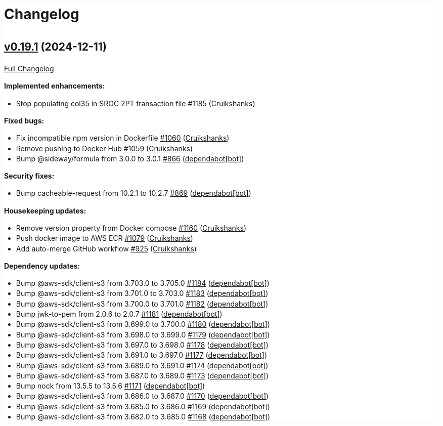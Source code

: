 # Changelog

## [v0.19.1](https://github.com/DEFRA/sroc-charging-module-api/tree/v0.19.1) (2024-12-11)

[Full Changelog](https://github.com/DEFRA/sroc-charging-module-api/compare/v0.19.0...v0.19.1)

**Implemented enhancements:**

- Stop populating col35 in SROC 2PT transaction file [\#1185](https://github.com/DEFRA/sroc-charging-module-api/pull/1185) ([Cruikshanks](https://github.com/Cruikshanks))

**Fixed bugs:**

- Fix incompatible npm version in Dockerfile [\#1060](https://github.com/DEFRA/sroc-charging-module-api/pull/1060) ([Cruikshanks](https://github.com/Cruikshanks))
- Remove pushing to Docker Hub [\#1059](https://github.com/DEFRA/sroc-charging-module-api/pull/1059) ([Cruikshanks](https://github.com/Cruikshanks))
- Bump @sideway/formula from 3.0.0 to 3.0.1 [\#866](https://github.com/DEFRA/sroc-charging-module-api/pull/866) ([dependabot[bot]](https://github.com/apps/dependabot))

**Security fixes:**

- Bump cacheable-request from 10.2.1 to 10.2.7 [\#869](https://github.com/DEFRA/sroc-charging-module-api/pull/869) ([dependabot[bot]](https://github.com/apps/dependabot))

**Housekeeping updates:**

- Remove version property from Docker compose [\#1160](https://github.com/DEFRA/sroc-charging-module-api/pull/1160) ([Cruikshanks](https://github.com/Cruikshanks))
- Push docker image to AWS ECR [\#1079](https://github.com/DEFRA/sroc-charging-module-api/pull/1079) ([Cruikshanks](https://github.com/Cruikshanks))
- Add auto-merge GitHub workflow [\#925](https://github.com/DEFRA/sroc-charging-module-api/pull/925) ([Cruikshanks](https://github.com/Cruikshanks))

**Dependency updates:**

- Bump @aws-sdk/client-s3 from 3.703.0 to 3.705.0 [\#1184](https://github.com/DEFRA/sroc-charging-module-api/pull/1184) ([dependabot[bot]](https://github.com/apps/dependabot))
- Bump @aws-sdk/client-s3 from 3.701.0 to 3.703.0 [\#1183](https://github.com/DEFRA/sroc-charging-module-api/pull/1183) ([dependabot[bot]](https://github.com/apps/dependabot))
- Bump @aws-sdk/client-s3 from 3.700.0 to 3.701.0 [\#1182](https://github.com/DEFRA/sroc-charging-module-api/pull/1182) ([dependabot[bot]](https://github.com/apps/dependabot))
- Bump jwk-to-pem from 2.0.6 to 2.0.7 [\#1181](https://github.com/DEFRA/sroc-charging-module-api/pull/1181) ([dependabot[bot]](https://github.com/apps/dependabot))
- Bump @aws-sdk/client-s3 from 3.699.0 to 3.700.0 [\#1180](https://github.com/DEFRA/sroc-charging-module-api/pull/1180) ([dependabot[bot]](https://github.com/apps/dependabot))
- Bump @aws-sdk/client-s3 from 3.698.0 to 3.699.0 [\#1179](https://github.com/DEFRA/sroc-charging-module-api/pull/1179) ([dependabot[bot]](https://github.com/apps/dependabot))
- Bump @aws-sdk/client-s3 from 3.697.0 to 3.698.0 [\#1178](https://github.com/DEFRA/sroc-charging-module-api/pull/1178) ([dependabot[bot]](https://github.com/apps/dependabot))
- Bump @aws-sdk/client-s3 from 3.691.0 to 3.697.0 [\#1177](https://github.com/DEFRA/sroc-charging-module-api/pull/1177) ([dependabot[bot]](https://github.com/apps/dependabot))
- Bump @aws-sdk/client-s3 from 3.689.0 to 3.691.0 [\#1174](https://github.com/DEFRA/sroc-charging-module-api/pull/1174) ([dependabot[bot]](https://github.com/apps/dependabot))
- Bump @aws-sdk/client-s3 from 3.687.0 to 3.689.0 [\#1173](https://github.com/DEFRA/sroc-charging-module-api/pull/1173) ([dependabot[bot]](https://github.com/apps/dependabot))
- Bump nock from 13.5.5 to 13.5.6 [\#1171](https://github.com/DEFRA/sroc-charging-module-api/pull/1171) ([dependabot[bot]](https://github.com/apps/dependabot))
- Bump @aws-sdk/client-s3 from 3.686.0 to 3.687.0 [\#1170](https://github.com/DEFRA/sroc-charging-module-api/pull/1170) ([dependabot[bot]](https://github.com/apps/dependabot))
- Bump @aws-sdk/client-s3 from 3.685.0 to 3.686.0 [\#1169](https://github.com/DEFRA/sroc-charging-module-api/pull/1169) ([dependabot[bot]](https://github.com/apps/dependabot))
- Bump @aws-sdk/client-s3 from 3.682.0 to 3.685.0 [\#1168](https://github.com/DEFRA/sroc-charging-module-api/pull/1168) ([dependabot[bot]](https://github.com/apps/dependabot))
